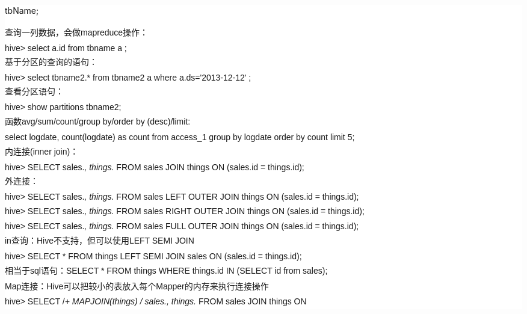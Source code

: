 tbName;</span></div><div style="text-align:left;font-size:14px;"><span style="font-size:14px;background-color:rgb(255,255,255);line-height:1.75;font-family:SimSun, STSong;">查询一列数据，会做</span><span style="font-size:14px;background-color:rgb(255,255,255);line-height:1.75;font-family:Arial;">mapreduce</span><span style="font-size:14px;background-color:rgb(255,255,255);line-height:1.75;font-family:SimSun, STSong;">操作：</span></div><div style="text-align:left;font-size:14px;"><span style="font-size:14px;background-color:rgb(255,255,255);line-height:1.75;font-family:Arial;">hive&gt; select a.id from tbname a ;</span></div><div style="text-align:left;font-size:14px;"><span style="font-size:14px;background-color:rgb(255,255,255);line-height:1.75;font-family:SimSun, STSong;">基于分区的查询的语句：</span></div><div style="text-align:left;font-size:14px;"><span style="font-size:14px;background-color:rgb(255,255,255);line-height:1.75;font-family:Arial;">hive&gt; select tbname2.* from tbname2 a where a.ds='2013-12-12' ;</span></div><div style="text-align:left;font-size:14px;"><span style="font-size:14px;background-color:rgb(255,255,255);line-height:1.75;font-family:SimSun, STSong;">查看分区语句：</span></div><div style="text-align:left;font-size:14px;"><span style="font-size:14px;background-color:rgb(255,255,255);line-height:1.75;font-family:Arial;">hive&gt; show partitions tbname2;</span></div><div style="text-align:left;font-size:14px;"><span style="font-size:14px;background-color:rgb(255,255,255);line-height:1.75;font-family:SimSun, STSong;">函数</span><span style="font-size:14px;background-color:rgb(255,255,255);line-height:1.75;font-family:Arial;">avg/sum/count/group by/order by (desc)/limit:</span></div><div style="text-align:left;font-size:14px;"><span style="font-size:14px;background-color:rgb(255,255,255);line-height:1.75;font-family:Arial;">select logdate, count(logdate) as count from access_1 group by logdate order by count limit 5;</span></div><div style="text-align:left;font-size:14px;"><span style="font-size:14px;background-color:rgb(255,255,255);line-height:1.75;font-family:SimSun, STSong;">内连接</span><span style="font-size:14px;background-color:rgb(255,255,255);line-height:1.75;font-family:Arial;">(inner join)</span><span style="font-size:14px;background-color:rgb(255,255,255);line-height:1.75;font-family:SimSun, STSong;">：</span></div><div style="text-align:left;font-size:14px;"><span style="font-size:14px;background-color:rgb(255,255,255);line-height:1.75;font-family:Arial;">hive&gt; SELECT sales.*, things.* FROM sales JOIN things ON (sales.id = things.id);</span></div><div style="text-align:left;font-size:14px;"><span style="font-size:14px;background-color:rgb(255,255,255);line-height:1.75;font-family:SimSun, STSong;">外连接：</span></div><div style="text-align:left;font-size:14px;"><span style="font-size:14px;background-color:rgb(255,255,255);line-height:1.75;font-family:Arial;">hive&gt; SELECT sales.*, things.* FROM sales LEFT OUTER JOIN things ON (sales.id = things.id);</span></div><div style="text-align:left;font-size:14px;"><span style="font-size:14px;background-color:rgb(255,255,255);line-height:1.75;font-family:Arial;">hive&gt; SELECT sales.*, things.* FROM sales RIGHT OUTER JOIN things ON (sales.id = things.id);</span></div><div style="text-align:left;font-size:14px;"><span style="font-size:14px;background-color:rgb(255,255,255);line-height:1.75;font-family:Arial;">hive&gt; SELECT sales.*, things.* FROM sales FULL OUTER JOIN things ON (sales.id = things.id);</span></div><div style="text-align:left;font-size:14px;"><span style="font-size:14px;background-color:rgb(255,255,255);line-height:1.75;font-family:Arial;">in</span><span style="font-size:14px;background-color:rgb(255,255,255);line-height:1.75;font-family:SimSun, STSong;">查询：</span><span style="font-size:14px;background-color:rgb(255,255,255);line-height:1.75;font-family:Arial;">Hive</span><span style="font-size:14px;background-color:rgb(255,255,255);line-height:1.75;font-family:SimSun, STSong;">不支持，但可以使用</span><span style="font-size:14px;background-color:rgb(255,255,255);line-height:1.75;font-family:Arial;">LEFT SEMI JOIN</span></div><div style="text-align:left;font-size:14px;"><span style="font-size:14px;background-color:rgb(255,255,255);line-height:1.75;font-family:Arial;">hive&gt; SELECT * FROM things LEFT SEMI JOIN sales ON (sales.id = things.id);</span></div><div style="text-align:left;font-size:14px;"><span style="font-size:14px;background-color:rgb(255,255,255);line-height:1.75;font-family:SimSun, STSong;">相当于</span><span style="font-size:14px;background-color:rgb(255,255,255);line-height:1.75;font-family:Arial;">sql</span><span style="font-size:14px;background-color:rgb(255,255,255);line-height:1.75;font-family:SimSun, STSong;">语句：</span><span style="font-size:14px;background-color:rgb(255,255,255);line-height:1.75;font-family:Arial;">SELECT * FROM things WHERE things.id IN (SELECT id from sales);</span></div><div style="text-align:left;font-size:14px;"><span style="font-size:14px;background-color:rgb(255,255,255);line-height:1.75;font-family:Arial;">Map</span><span style="font-size:14px;background-color:rgb(255,255,255);line-height:1.75;font-family:SimSun, STSong;">连接：</span><span style="font-size:14px;background-color:rgb(255,255,255);line-height:1.75;font-family:Arial;">Hive</span><span style="font-size:14px;background-color:rgb(255,255,255);line-height:1.75;font-family:SimSun, STSong;">可以把较小的表放入每个</span><span style="font-size:14px;background-color:rgb(255,255,255);line-height:1.75;font-family:Arial;">Mapper</span><span style="font-size:14px;background-color:rgb(255,255,255);line-height:1.75;font-family:SimSun, STSong;">的内存来执行连接操作</span></div><div style="text-align:left;font-size:14px;"><span style="font-size:14px;background-color:rgb(255,255,255);line-height:1.75;font-family:Arial;">hive&gt; SELECT /*+ MAPJOIN(things) */ sales.*, things.* FROM sales JOIN things ON